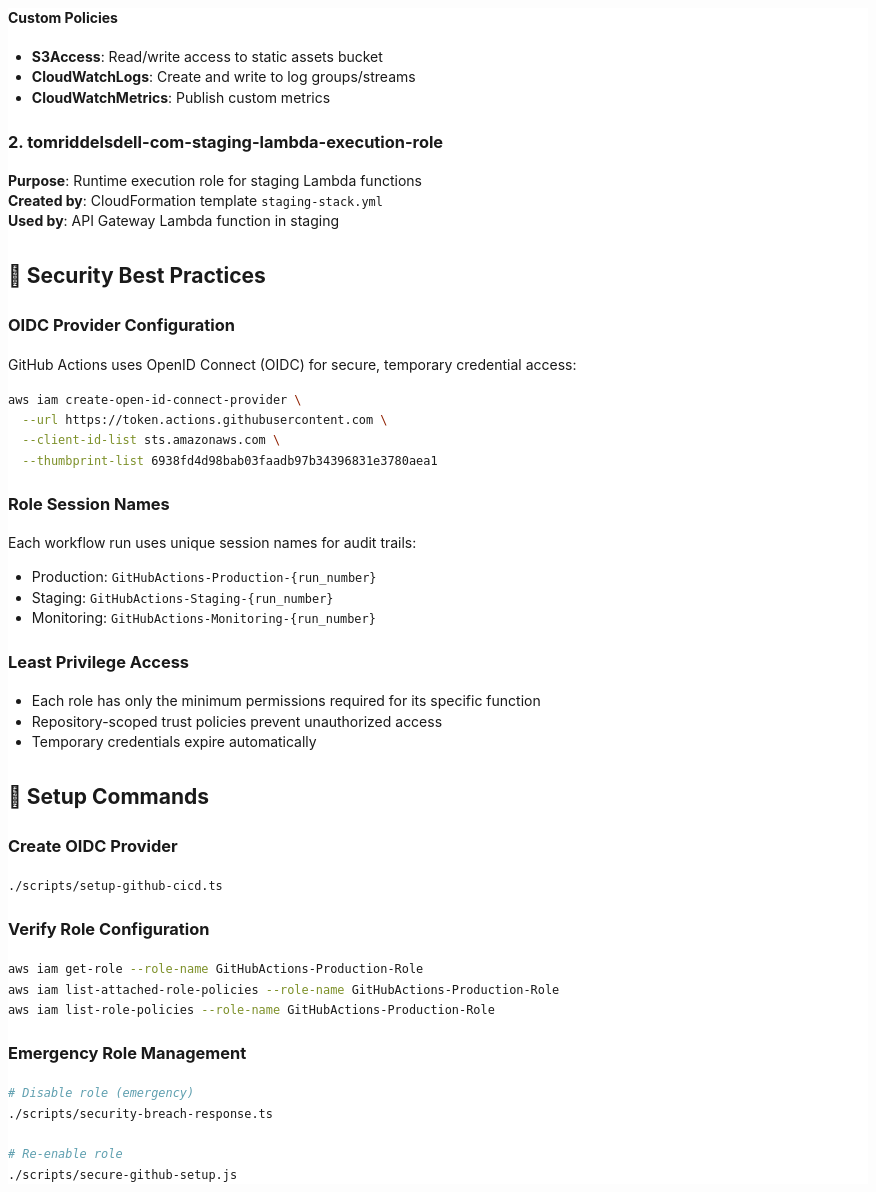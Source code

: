 #### Custom Policies
- **S3Access**: Read/write access to static assets bucket
- **CloudWatchLogs**: Create and write to log groups/streams
- **CloudWatchMetrics**: Publish custom metrics

### 2. tomriddelsdell-com-staging-lambda-execution-role
**Purpose**: Runtime execution role for staging Lambda functions  
**Created by**: CloudFormation template `staging-stack.yml`  
**Used by**: API Gateway Lambda function in staging

## 🔐 Security Best Practices

### OIDC Provider Configuration
GitHub Actions uses OpenID Connect (OIDC) for secure, temporary credential access:

```bash
aws iam create-open-id-connect-provider \
  --url https://token.actions.githubusercontent.com \
  --client-id-list sts.amazonaws.com \
  --thumbprint-list 6938fd4d98bab03faadb97b34396831e3780aea1
```

### Role Session Names
Each workflow run uses unique session names for audit trails:
- Production: `GitHubActions-Production-{run_number}`
- Staging: `GitHubActions-Staging-{run_number}`
- Monitoring: `GitHubActions-Monitoring-{run_number}`

### Least Privilege Access
- Each role has only the minimum permissions required for its specific function
- Repository-scoped trust policies prevent unauthorized access
- Temporary credentials expire automatically

## 🔧 Setup Commands

### Create OIDC Provider
```bash
./scripts/setup-github-cicd.ts
```

### Verify Role Configuration
```bash
aws iam get-role --role-name GitHubActions-Production-Role
aws iam list-attached-role-policies --role-name GitHubActions-Production-Role
aws iam list-role-policies --role-name GitHubActions-Production-Role
```

### Emergency Role Management
```bash
# Disable role (emergency)
./scripts/security-breach-response.ts

# Re-enable role
./scripts/secure-github-setup.js
```
